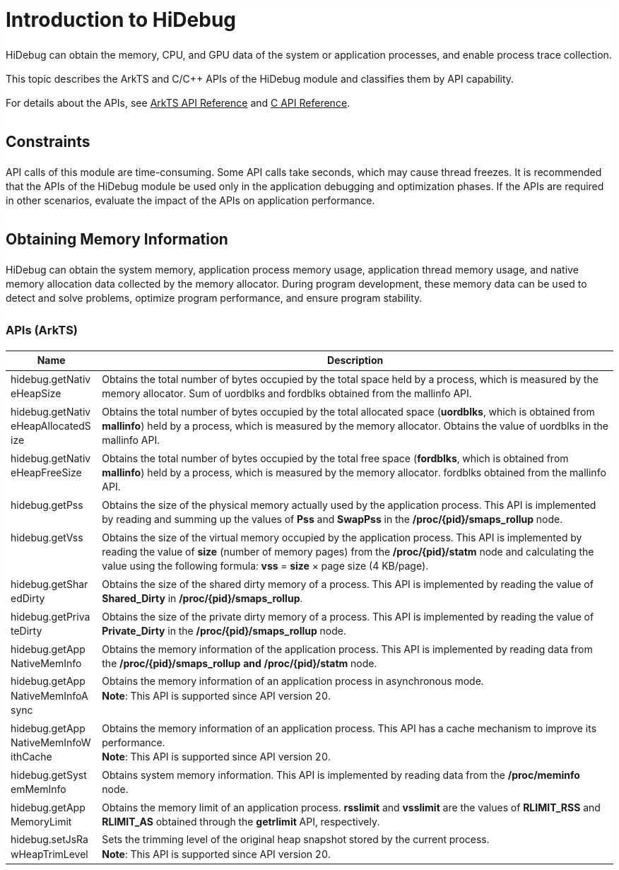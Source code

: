 # Introduction to HiDebug








HiDebug can obtain the memory, CPU, and GPU data of the system or application processes, and enable process trace collection.

This topic describes the ArkTS and C/C++ APIs of the HiDebug module and classifies them by API capability.

For details about the APIs, see [ArkTS API Reference](../reference/apis-performance-analysis-kit/js-apis-hidebug.md) and [C API Reference](../reference/apis-performance-analysis-kit/capi-hidebug-h.md).

## Constraints

API calls of this module are time-consuming. Some API calls take seconds, which may cause thread freezes. It is recommended that the APIs of the HiDebug module be used only in the application debugging and optimization phases. If the APIs are required in other scenarios, evaluate the impact of the APIs on application performance.

## Obtaining Memory Information

HiDebug can obtain the system memory, application process memory usage, application thread memory usage, and native memory allocation data collected by the memory allocator. During program development, these memory data can be used to detect and solve problems, optimize program performance, and ensure program stability.

### APIs (ArkTS)

| Name| Description  |
| -------- | -------- |
| hidebug.getNativeHeapSize | Obtains the total number of bytes occupied by the total space held by a process, which is measured by the memory allocator. Sum of uordblks and fordblks obtained from the mallinfo API.|
| hidebug.getNativeHeapAllocatedSize | Obtains the total number of bytes occupied by the total allocated space (**uordblks**, which is obtained from **mallinfo**) held by a process, which is measured by the memory allocator. Obtains the value of uordblks in the mallinfo API.|
| hidebug.getNativeHeapFreeSize | Obtains the total number of bytes occupied by the total free space (**fordblks**, which is obtained from **mallinfo**) held by a process, which is measured by the memory allocator. fordblks obtained from the mallinfo API.|
| hidebug.getPss | Obtains the size of the physical memory actually used by the application process. This API is implemented by reading and summing up the values of <b class="+ topic/ph hi-d/b " id="b7835135125313">Pss</b> and <b class="+ topic/ph hi-d/b " id="b188351351155317">SwapPss</b> in the <b class="+ topic/ph hi-d/b " id="b183595116532">/proc/{pid}/smaps_rollup</b> node.|
| hidebug.getVss | Obtains the size of the virtual memory occupied by the application process. This API is implemented by reading the value of **size** (number of memory pages) from the **/proc/{pid}/statm** node and calculating the value using the following formula: **vss** = **size** × page size (4 KB/page).|
| hidebug.getSharedDirty | Obtains the size of the shared dirty memory of a process. This API is implemented by reading the value of **Shared_Dirty** in **/proc/{pid}/smaps_rollup**.|
| hidebug.getPrivateDirty | Obtains the size of the private dirty memory of a process. This API is implemented by reading the value of **Private_Dirty** in the **/proc/{pid}/smaps_rollup** node.|
| hidebug.getAppNativeMemInfo | Obtains the memory information of the application process. This API is implemented by reading data from the **/proc/{pid}/smaps_rollup and /proc/{pid}/statm** node.|
| hidebug.getAppNativeMemInfoAsync | Obtains the memory information of an application process in asynchronous mode.<br>**Note**: This API is supported since API version 20.|
| hidebug.getAppNativeMemInfoWithCache | Obtains the memory information of an application process. This API has a cache mechanism to improve its performance.<br>**Note**: This API is supported since API version 20.|
| hidebug.getSystemMemInfo | Obtains system memory information. This API is implemented by reading data from the **/proc/meminfo** node.|
| hidebug.getAppMemoryLimit | Obtains the memory limit of an application process. **rsslimit** and **vsslimit** are the values of **RLIMIT_RSS** and **RLIMIT_AS** obtained through the **getrlimit** API, respectively.|
| hidebug.setJsRawHeapTrimLevel | Sets the trimming level of the original heap snapshot stored by the current process.<br>**Note**: This API is supported since API version 20.|
